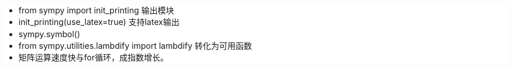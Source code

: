 +  from sympy import init_printing  输出模块  
+  init_printing(use_latex=true)  支持latex输出
+  sympy.symbol()
+  from sympy.utilities.lambdify import lambdify  转化为可用函数
+  矩阵运算速度快与for循环，成指数增长。